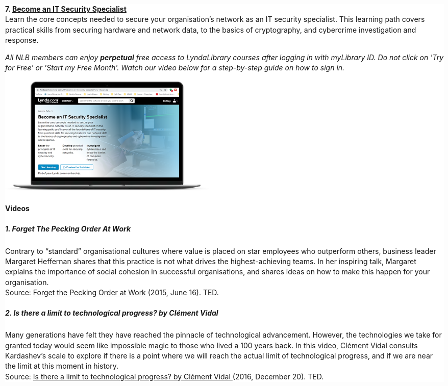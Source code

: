 <p><strong>7. <a href="https://www.lynda.com/learning-paths/IT/become-an-it-security-specialist" target="_blank">Become an IT Security Specialist</a></strong><br/>
Learn the core concepts needed to secure your organisation’s network as an IT security specialist. This learning path covers practical skills from securing hardware and network data, to the basics of cryptography, and cybercrime investigation and response.</p>
<i>All NLB members can enjoy <b>perpetual</b> free access to LyndaLibrary courses after logging in with myLibrary ID. Do not click on 'Try for Free' or 'Start my Free Month'. Watch our video below for a step-by-step guide on how to sign in.</i>
<p>
<div class="bp-youtube"><iframe width="560" height="315" src="https://www.youtube.com/embed/MAUe9l6nSZM?start=35" frameborder="0" allow="accelerometer; autoplay; encrypted-media; gyroscope; picture-in-picture" allowfullscreen></iframe></div>
</p>
<a href="https://www.lynda.com/learning-paths/IT/become-an-it-security-specialist"><img src="/images/FS-4G-ITSpecialist.png" style="width:400px;"></a>

<h4>Videos</h4>
<h5>1. Forget The Pecking Order At Work</h5>
Contrary to “standard” organisational cultures where value is placed on star employees who outperform others, business leader Margaret Heffernan shares that this practice is not what drives the highest-achieving teams. In her inspiring talk, Margaret explains the importance of social cohesion in successful organisations, and shares ideas on how to make this happen for your organisation. 
<div class="bp-youtube"><iframe width="560" height="315" src="https://www.youtube.com/embed/Vyn_xLrtZaY " frameborder="0" allow="accelerometer; autoplay; encrypted-media; gyroscope; picture-in-picture" allowfullscreen></iframe></div>
Source: <a href="https://www.youtube.com/watch?v=Vyn_xLrtZaY" target="_blank">Forget the Pecking Order at Work</a> (2015, June 16). TED. 

<h5>2. Is there a limit to technological progress? by Clément Vidal</h5>
Many generations have felt they have reached the pinnacle of technological advancement. However, the technologies we take for granted today would seem like impossible magic to those who lived a 100 years back. In this video, Clément Vidal consults Kardashev’s scale to explore if there is a point where we will reach the actual limit of technological progress, and if we are near the limit at this moment in history.
<div class="bp-youtube"><iframe width="560" height="315" src="https://www.youtube.com/embed/zVsHzS70krg" frameborder="0" allow="accelerometer; autoplay; encrypted-media; gyroscope; picture-in-picture" allowfullscreen></iframe></div>
Source: <a href="https://www.youtube.com/watch?v=zVsHzS70krg" target="_blank">Is there a limit to technological progress? by Clément Vidal </a> (2016, December 20). TED. 
